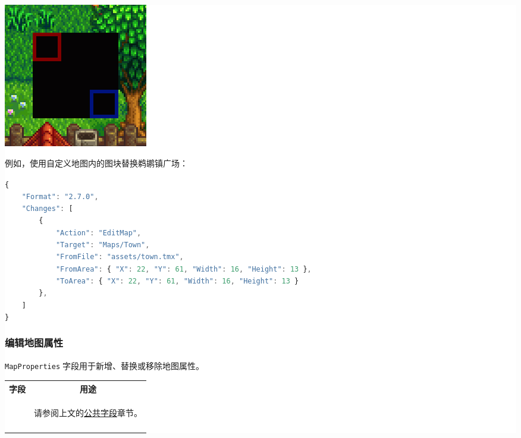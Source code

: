   ![](../../screenshots/map-patch-mode-replace.png)

</td>
</tr>
</table>

例如，使用自定义地图内的图块替换鹈鹕镇广场：
```js
{
    "Format": "2.7.0",
    "Changes": [
        {
            "Action": "EditMap",
            "Target": "Maps/Town",
            "FromFile": "assets/town.tmx",
            "FromArea": { "X": 22, "Y": 61, "Width": 16, "Height": 13 },
            "ToArea": { "X": 22, "Y": 61, "Width": 16, "Height": 13 }
        },
    ]
}
```

### 编辑地图属性<a name="edit-map-properties"></a>
`MapProperties` 字段用于新增、替换或移除地图属性。

<table>
<tr>
<th>字段</th>
<th>用途</th>
</tr>
<tr>
<td>&nbsp;</td>
<td>

请参阅上文的[公共字段](#common-fields)章节。

</td>
</tr>

<tr>
<td>
